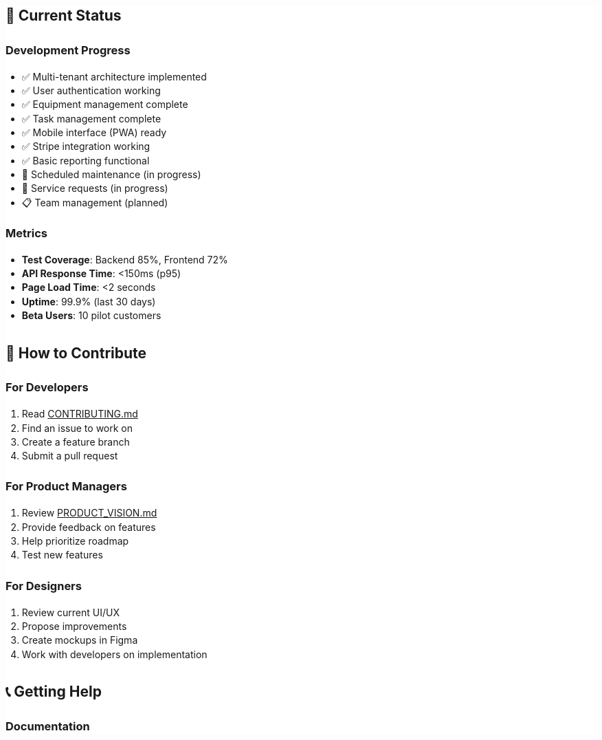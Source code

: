## 🎯 Current Status

### Development Progress

- ✅ Multi-tenant architecture implemented
- ✅ User authentication working
- ✅ Equipment management complete
- ✅ Task management complete
- ✅ Mobile interface (PWA) ready
- ✅ Stripe integration working
- ✅ Basic reporting functional
- 🚧 Scheduled maintenance (in progress)
- 🚧 Service requests (in progress)
- 📋 Team management (planned)

### Metrics

- **Test Coverage**: Backend 85%, Frontend 72%
- **API Response Time**: <150ms (p95)
- **Page Load Time**: <2 seconds
- **Uptime**: 99.9% (last 30 days)
- **Beta Users**: 10 pilot customers

## 🤝 How to Contribute

### For Developers

1. Read [CONTRIBUTING.md](docs/CONTRIBUTING.md)
2. Find an issue to work on
3. Create a feature branch
4. Submit a pull request

### For Product Managers

1. Review [PRODUCT_VISION.md](docs/PRODUCT_VISION.md)
2. Provide feedback on features
3. Help prioritize roadmap
4. Test new features

### For Designers

1. Review current UI/UX
2. Propose improvements
3. Create mockups in Figma
4. Work with developers on implementation

## 📞 Getting Help

### Documentation
